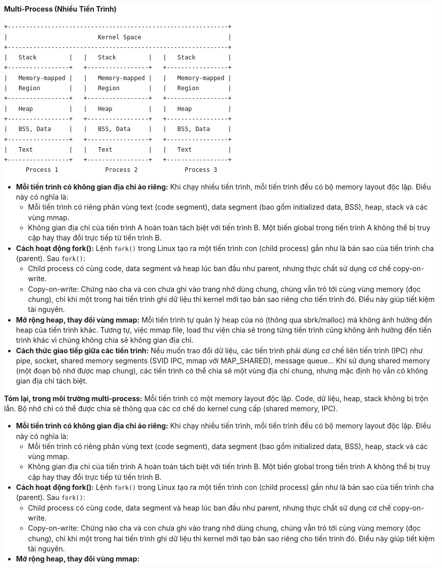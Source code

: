 **Multi-Process (Nhiều Tiến Trình)**

```
+-------------------------------------------------------------+
|                         Kernel Space                        |
+-------------------------------------------------------------+
|   Stack         |   |   Stack         |   |   Stack         |
+-----------------+   +-----------------+   +-----------------+
|   Memory-mapped |   |   Memory-mapped |   |   Memory-mapped |
|   Region        |   |   Region        |   |   Region        |
+-----------------+   +-----------------+   +-----------------+
|   Heap          |   |   Heap          |   |   Heap          |
+-----------------+   +-----------------+   +-----------------+
|   BSS, Data     |   |   BSS, Data     |   |   BSS, Data     |
+-----------------+   +-----------------+   +-----------------+
|   Text          |   |   Text          |   |   Text          |
+-----------------+   +-----------------+   +-----------------+
      Process 1             Process 2             Process 3

```

- **Mỗi tiến trình có không gian địa chỉ ảo riêng:**
Khi chạy nhiều tiến trình, mỗi tiến trình đều có bộ memory layout độc lập. Điều này có nghĩa là:
    - Mỗi tiến trình có riêng phân vùng text (code segment), data segment (bao gồm initialized data, BSS), heap, stack và các vùng mmap.
    - Không gian địa chỉ của tiến trình A hoàn toàn tách biệt với tiến trình B. Một biến global trong tiến trình A không thể bị truy cập hay thay đổi trực tiếp từ tiến trình B.
- **Cách hoạt động fork():**
Lệnh `fork()` trong Linux tạo ra một tiến trình con (child process) gần như là bản sao của tiến trình cha (parent). Sau `fork()`:
    - Child process có cùng code, data segment và heap lúc ban đầu như parent, nhưng thực chất sử dụng cơ chế copy-on-write.
    - Copy-on-write: Chừng nào cha và con chưa ghi vào trang nhớ dùng chung, chúng vẫn trỏ tới cùng vùng memory (đọc chung), chỉ khi một trong hai tiến trình ghi dữ liệu thì kernel mới tạo bản sao riêng cho tiến trình đó. Điều này giúp tiết kiệm tài nguyên.
- **Mở rộng heap, thay đổi vùng mmap:**
Mỗi tiến trình tự quản lý heap của nó (thông qua sbrk/malloc) mà không ảnh hưởng đến heap của tiến trình khác. Tương tự, việc mmap file, load thư viện chia sẻ trong từng tiến trình cũng không ảnh hưởng đến tiến trình khác vì chúng không chia sẻ không gian địa chỉ.
- **Cách thức giao tiếp giữa các tiến trình:**
Nếu muốn trao đổi dữ liệu, các tiến trình phải dùng cơ chế liên tiến trình (IPC) như pipe, socket, shared memory segments (SVID IPC, mmap với MAP\_SHARED), message queue... Khi sử dụng shared memory (một đoạn bộ nhớ được map chung), các tiến trình có thể chia sẻ một vùng địa chỉ chung, nhưng mặc định họ vẫn có không gian địa chỉ tách biệt.

**Tóm lại, trong môi trường multi-process:** Mỗi tiến trình có một memory layout độc lập. Code, dữ liệu, heap, stack không bị trộn lẫn. Bộ nhớ chỉ có thể được chia sẻ thông qua các cơ chế do kernel cung cấp (shared memory, IPC).

- **Mỗi tiến trình có không gian địa chỉ ảo riêng:**
Khi chạy nhiều tiến trình, mỗi tiến trình đều có bộ memory layout độc lập. Điều này có nghĩa là:
    - Mỗi tiến trình có riêng phân vùng text (code segment), data segment (bao gồm initialized data, BSS), heap, stack và các vùng mmap.
    - Không gian địa chỉ của tiến trình A hoàn toàn tách biệt với tiến trình B. Một biến global trong tiến trình A không thể bị truy cập hay thay đổi trực tiếp từ tiến trình B.
- **Cách hoạt động fork():**
Lệnh `fork()` trong Linux tạo ra một tiến trình con (child process) gần như là bản sao của tiến trình cha (parent). Sau `fork()`:
    - Child process có cùng code, data segment và heap lúc ban đầu như parent, nhưng thực chất sử dụng cơ chế copy-on-write.
    - Copy-on-write: Chừng nào cha và con chưa ghi vào trang nhớ dùng chung, chúng vẫn trỏ tới cùng vùng memory (đọc chung), chỉ khi một trong hai tiến trình ghi dữ liệu thì kernel mới tạo bản sao riêng cho tiến trình đó. Điều này giúp tiết kiệm tài nguyên.
- **Mở rộng heap, thay đổi vùng mmap:**
